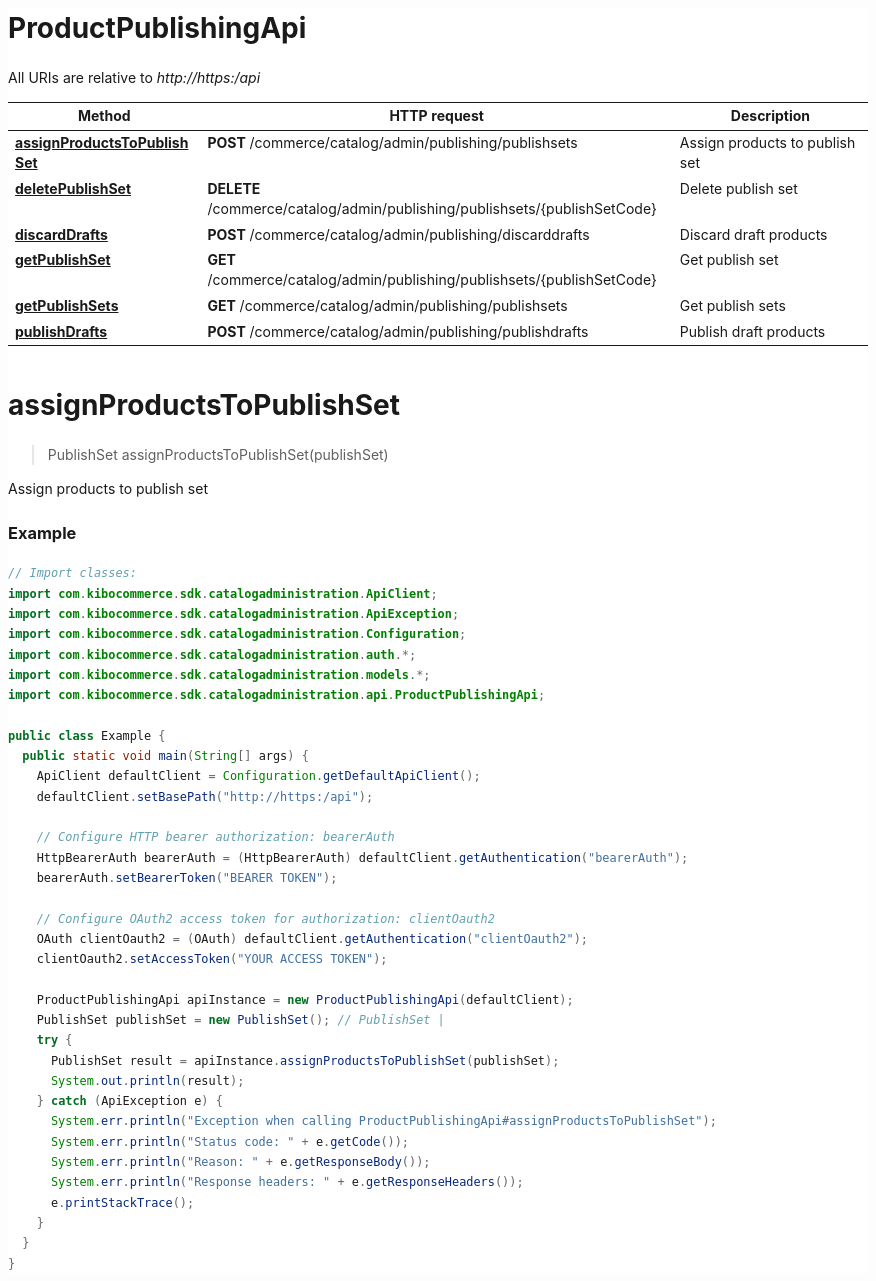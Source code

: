 # ProductPublishingApi

All URIs are relative to *http://https:/api*

| Method | HTTP request | Description |
|------------- | ------------- | -------------|
| [**assignProductsToPublishSet**](ProductPublishingApi.md#assignProductsToPublishSet) | **POST** /commerce/catalog/admin/publishing/publishsets | Assign products to publish set |
| [**deletePublishSet**](ProductPublishingApi.md#deletePublishSet) | **DELETE** /commerce/catalog/admin/publishing/publishsets/{publishSetCode} | Delete publish set |
| [**discardDrafts**](ProductPublishingApi.md#discardDrafts) | **POST** /commerce/catalog/admin/publishing/discarddrafts | Discard draft products |
| [**getPublishSet**](ProductPublishingApi.md#getPublishSet) | **GET** /commerce/catalog/admin/publishing/publishsets/{publishSetCode} | Get publish set |
| [**getPublishSets**](ProductPublishingApi.md#getPublishSets) | **GET** /commerce/catalog/admin/publishing/publishsets | Get publish sets |
| [**publishDrafts**](ProductPublishingApi.md#publishDrafts) | **POST** /commerce/catalog/admin/publishing/publishdrafts | Publish draft products |


<a name="assignProductsToPublishSet"></a>
# **assignProductsToPublishSet**
> PublishSet assignProductsToPublishSet(publishSet)

Assign products to publish set



### Example
```java
// Import classes:
import com.kibocommerce.sdk.catalogadministration.ApiClient;
import com.kibocommerce.sdk.catalogadministration.ApiException;
import com.kibocommerce.sdk.catalogadministration.Configuration;
import com.kibocommerce.sdk.catalogadministration.auth.*;
import com.kibocommerce.sdk.catalogadministration.models.*;
import com.kibocommerce.sdk.catalogadministration.api.ProductPublishingApi;

public class Example {
  public static void main(String[] args) {
    ApiClient defaultClient = Configuration.getDefaultApiClient();
    defaultClient.setBasePath("http://https:/api");
    
    // Configure HTTP bearer authorization: bearerAuth
    HttpBearerAuth bearerAuth = (HttpBearerAuth) defaultClient.getAuthentication("bearerAuth");
    bearerAuth.setBearerToken("BEARER TOKEN");

    // Configure OAuth2 access token for authorization: clientOauth2
    OAuth clientOauth2 = (OAuth) defaultClient.getAuthentication("clientOauth2");
    clientOauth2.setAccessToken("YOUR ACCESS TOKEN");

    ProductPublishingApi apiInstance = new ProductPublishingApi(defaultClient);
    PublishSet publishSet = new PublishSet(); // PublishSet | 
    try {
      PublishSet result = apiInstance.assignProductsToPublishSet(publishSet);
      System.out.println(result);
    } catch (ApiException e) {
      System.err.println("Exception when calling ProductPublishingApi#assignProductsToPublishSet");
      System.err.println("Status code: " + e.getCode());
      System.err.println("Reason: " + e.getResponseBody());
      System.err.println("Response headers: " + e.getResponseHeaders());
      e.printStackTrace();
    }
  }
}
```